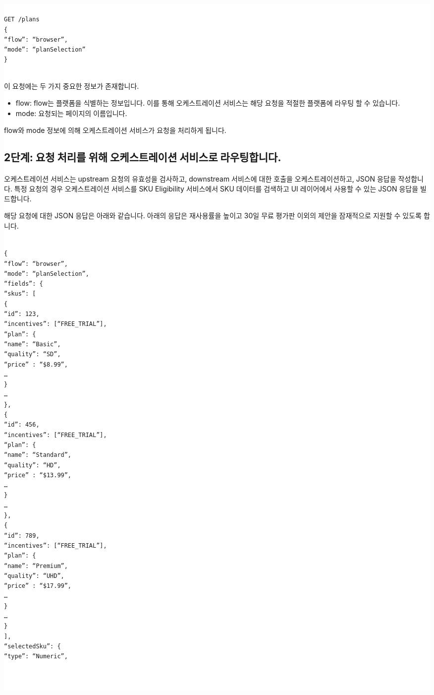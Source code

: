 <pre>
<code>
GET /plans
{
“flow”: “browser”,
“mode”: “planSelection”
}
</code>
</pre>

이 요청에는 두 가지 중요한 정보가 존재합니다.
* flow: flow는 플랫폼을 식별하는 정보입니다. 이를 통해 오케스트레이션 서비스는 해당 요청을 적절한 플랫폼에 라우팅 할 수 있습니다.
* mode: 요청되는 페이지의 이름입니다.

flow와 mode 정보에 의해 오케스트레이션 서비스가 요청을 처리하게 됩니다.

## 2단계: 요청 처리를 위해 오케스트레이션 서비스로 라우팅합니다.
오케스트레이션 서비스는 upstream 요청의 유효성을 검사하고, downstream 서비스에 대한 호출을 오케스트레이션하고, JSON 응답을 작성합니다. 특정 요청의 경우 오케스트레이션 서비스를 SKU Eligibility 서비스에서 SKU 데이터를 검색하고 UI 레이어에서 사용할 수 있는 JSON 응답을 빌드합니다.

해당 요청에 대한 JSON 응답은 아래와 같습니다. 아래의 응답은 재사용률을 높이고 30일 무료 평가판 이외의 제안을 잠재적으로 지원할 수 있도록 합니다.

<pre>
<code>
{
“flow”: “browser”,
“mode”: “planSelection”,
“fields”: {
“skus”: [
{
“id”: 123,
“incentives”: [“FREE_TRIAL”],
“plan”: {
“name”: “Basic”,
“quality”: “SD”,
“price” : “$8.99”,
…
}
…
},
{
“id”: 456,
“incentives”: [“FREE_TRIAL”],
“plan”: {
“name”: “Standard”,
“quality”: “HD”,
“price” : “$13.99”,
…
}
…
},
{
“id”: 789,
“incentives”: [“FREE_TRIAL”],
“plan”: {
“name”: “Premium”,
“quality”: “UHD”,
“price” : “$17.99”,
…
}
…
}
],
“selectedSku”: {
“type”: “Numeric”,